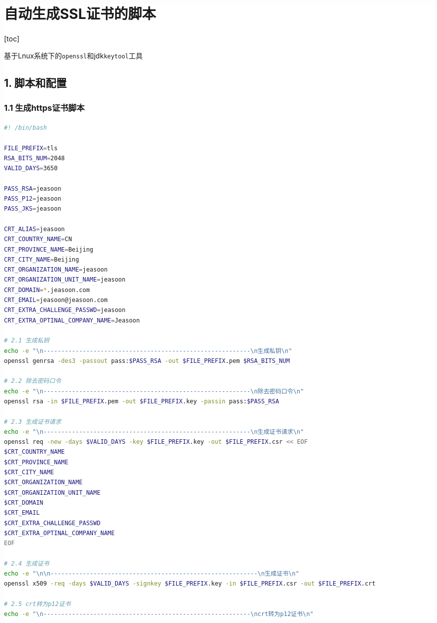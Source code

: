 
# 自动生成SSL证书的脚本

[toc]

基于Lnux系统下的`openssl`和jdk`keytool`工具

## 1. 脚本和配置

### 1.1 生成https证书脚本

```bash
#! /bin/bash

FILE_PREFIX=tls
RSA_BITS_NUM=2048
VALID_DAYS=3650

PASS_RSA=jeasoon
PASS_P12=jeasoon
PASS_JKS=jeasoon

CRT_ALIAS=jeasoon
CRT_COUNTRY_NAME=CN
CRT_PROVINCE_NAME=Beijing
CRT_CITY_NAME=Beijing
CRT_ORGANIZATION_NAME=jeasoon
CRT_ORGANIZATION_UNIT_NAME=jeasoon
CRT_DOMAIN=*.jeasoon.com
CRT_EMAIL=jeasoon@jeasoon.com
CRT_EXTRA_CHALLENGE_PASSWD=jeasoon
CRT_EXTRA_OPTINAL_COMPANY_NAME=Jeasoon

# 2.1 生成私钥
echo -e "\n----------------------------------------------------------\n生成私钥\n"
openssl genrsa -des3 -passout pass:$PASS_RSA -out $FILE_PREFIX.pem $RSA_BITS_NUM

# 2.2 除去密码口令
echo -e "\n----------------------------------------------------------\n除去密码口令\n"
openssl rsa -in $FILE_PREFIX.pem -out $FILE_PREFIX.key -passin pass:$PASS_RSA

# 2.3 生成证书请求
echo -e "\n----------------------------------------------------------\n生成证书请求\n"
openssl req -new -days $VALID_DAYS -key $FILE_PREFIX.key -out $FILE_PREFIX.csr << EOF
$CRT_COUNTRY_NAME
$CRT_PROVINCE_NAME
$CRT_CITY_NAME
$CRT_ORGANIZATION_NAME
$CRT_ORGANIZATION_UNIT_NAME
$CRT_DOMAIN
$CRT_EMAIL
$CRT_EXTRA_CHALLENGE_PASSWD
$CRT_EXTRA_OPTINAL_COMPANY_NAME
EOF

# 2.4 生成证书
echo -e "\n\n----------------------------------------------------------\n生成证书\n"
openssl x509 -req -days $VALID_DAYS -signkey $FILE_PREFIX.key -in $FILE_PREFIX.csr -out $FILE_PREFIX.crt

# 2.5 crt转为p12证书
echo -e "\n----------------------------------------------------------\ncrt转为p12证书\n"
```